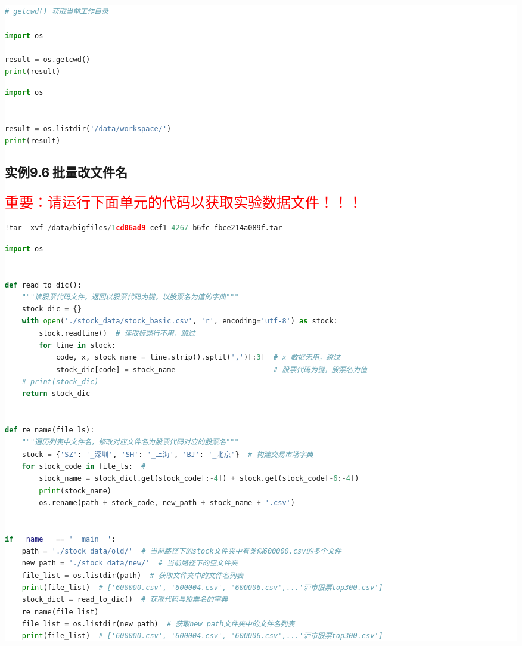 

```python
# getcwd() 获取当前工作目录

import os

result = os.getcwd() 
print(result)
```


```python
import os


result = os.listdir('/data/workspace/')
print(result)
```

## 实例9.6 批量改文件名 

<font face='楷体' color='red' size=5> 重要：请运行下面单元的代码以获取实验数据文件！！！ </font>


```python
!tar -xvf /data/bigfiles/1cd06ad9-cef1-4267-b6fc-fbce214a089f.tar
```


```python
import os


def read_to_dic():
    """读股票代码文件，返回以股票代码为键，以股票名为值的字典"""
    stock_dic = {}
    with open('./stock_data/stock_basic.csv', 'r', encoding='utf-8') as stock:
        stock.readline()  # 读取标题行不用，跳过
        for line in stock:
            code, x, stock_name = line.strip().split(',')[:3]  # x 数据无用，跳过
            stock_dic[code] = stock_name                       # 股票代码为键，股票名为值
    # print(stock_dic)
    return stock_dic


def re_name(file_ls):
    """遍历列表中文件名，修改对应文件名为股票代码对应的股票名"""
    stock = {'SZ': '_深圳', 'SH': '_上海', 'BJ': '_北京'}  # 构建交易市场字典
    for stock_code in file_ls:  #
        stock_name = stock_dict.get(stock_code[:-4]) + stock.get(stock_code[-6:-4])
        print(stock_name)
        os.rename(path + stock_code, new_path + stock_name + '.csv')


if __name__ == '__main__':
    path = './stock_data/old/'  # 当前路径下的stock文件夹中有类似600000.csv的多个文件
    new_path = './stock_data/new/'  # 当前路径下的空文件夹
    file_list = os.listdir(path)  # 获取文件夹中的文件名列表
    print(file_list)  # ['600000.csv', '600004.csv', '600006.csv',...'沪市股票top300.csv']
    stock_dict = read_to_dic()  # 获取代码与股票名的字典
    re_name(file_list)
    file_list = os.listdir(new_path)  # 获取new_path文件夹中的文件名列表
    print(file_list)  # ['600000.csv', '600004.csv', '600006.csv',...'沪市股票top300.csv']

```
